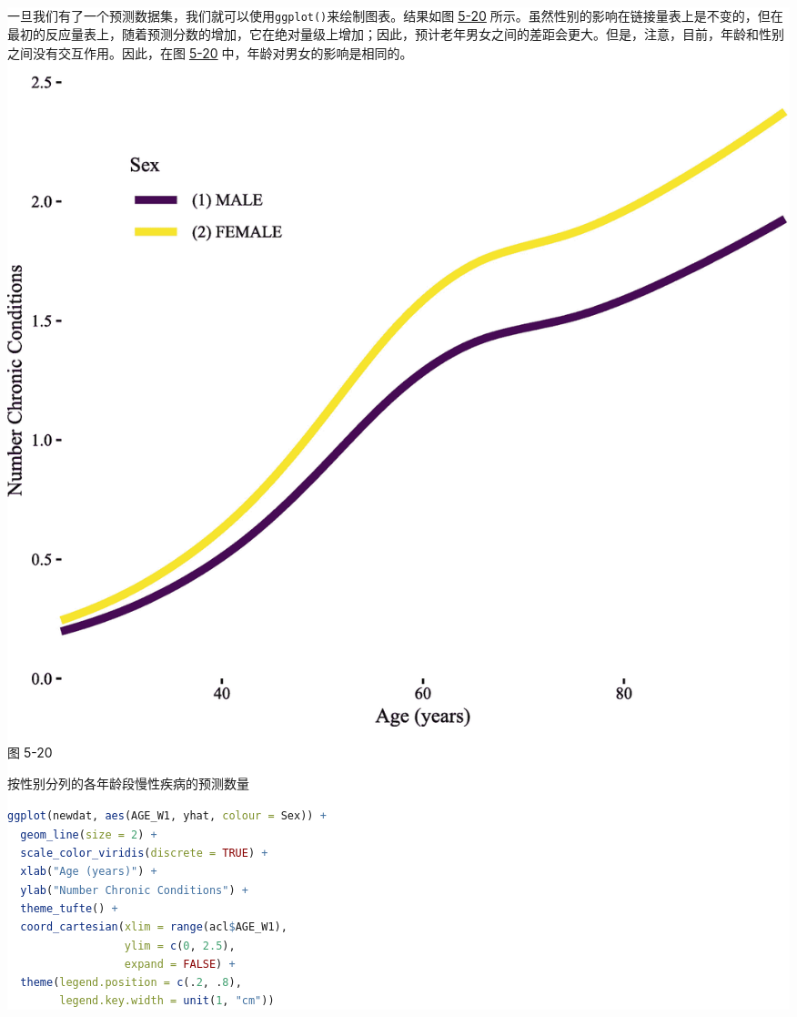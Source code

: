 一旦我们有了一个预测数据集，我们就可以使用`ggplot()`来绘制图表。结果如图 [5-20](#Fig20) 所示。虽然性别的影响在链接量表上是不变的，但在最初的反应量表上，随着预测分数的增加，它在绝对量级上增加；因此，预计老年男女之间的差距会更大。但是，注意，目前，年龄和性别之间没有交互作用。因此，在图 [5-20](#Fig20) 中，年龄对男女的影响是相同的。

![img/439480_1_En_5_Fig20_HTML.png](img/439480_1_En_5_Fig20_HTML.png)

图 5-20

按性别分列的各年龄段慢性疾病的预测数量

```r
ggplot(newdat, aes(AGE_W1, yhat, colour = Sex)) +
  geom_line(size = 2) +
  scale_color_viridis(discrete = TRUE) +
  xlab("Age (years)") +
  ylab("Number Chronic Conditions") +
  theme_tufte() +
  coord_cartesian(xlim = range(acl$AGE_W1),
                  ylim = c(0, 2.5),
                  expand = FALSE) +
  theme(legend.position = c(.2, .8),
        legend.key.width = unit(1, "cm"))

```
